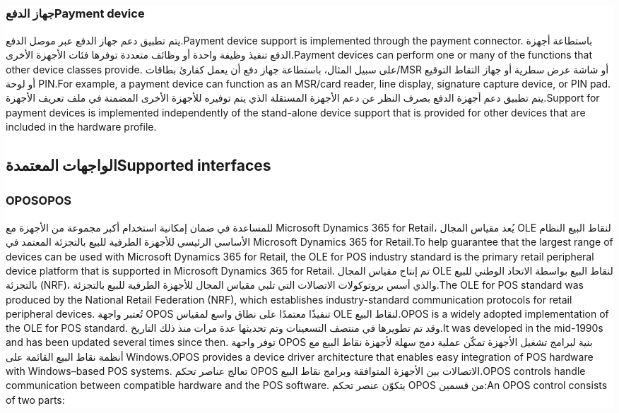### <a name="payment-device"></a><span data-ttu-id="3238c-182">جهاز الدفع</span><span class="sxs-lookup"><span data-stu-id="3238c-182">Payment device</span></span>

<span data-ttu-id="3238c-183">يتم تطبيق دعم جهاز الدفع عبر موصل الدفع.</span><span class="sxs-lookup"><span data-stu-id="3238c-183">Payment device support is implemented through the payment connector.</span></span> <span data-ttu-id="3238c-184">باستطاعة أجهزة الدفع تنفيذ وظيفة واحدة أو وظائف متعددة توفرها فئات الأجهزة الأخرى.</span><span class="sxs-lookup"><span data-stu-id="3238c-184">Payment devices can perform one or many of the functions that other device classes provide.</span></span> <span data-ttu-id="3238c-185">على سبيل المثال، باستطاعة جهاز دفع أن يعمل كقارئ بطاقات/MSR أو شاشة عرض سطرية أو جهاز التقاط التوقيع‬ أو لوحة PIN.</span><span class="sxs-lookup"><span data-stu-id="3238c-185">For example, a payment device can function as an MSR/card reader, line display, signature capture device, or PIN pad.</span></span> <span data-ttu-id="3238c-186">يتم تطبيق دعم أجهزة الدفع بصرف النظر عن دعم الأجهزة المستقلة الذي يتم توفيره للأجهزة الأخرى المضمنة في ملف تعريف الأجهزة.</span><span class="sxs-lookup"><span data-stu-id="3238c-186">Support for payment devices is implemented independently of the stand-alone device support that is provided for other devices that are included in the hardware profile.</span></span>

## <a name="supported-interfaces"></a><span data-ttu-id="3238c-187">الواجهات المعتمدة</span><span class="sxs-lookup"><span data-stu-id="3238c-187">Supported interfaces</span></span>
### <a name="opos"></a><span data-ttu-id="3238c-188">OPOS</span><span class="sxs-lookup"><span data-stu-id="3238c-188">OPOS</span></span>

<span data-ttu-id="3238c-189">للمساعدة في ضمان إمكانية استخدام أكبر مجموعة من الأجهزة مع Microsoft Dynamics 365 for Retail، يُعد مقياس المجال OLE لنقاط البيع النظام الأساسي الرئيسي للأجهزة الطرفية للبيع بالتجزئة المعتمد في Microsoft Dynamics 365 for Retail.</span><span class="sxs-lookup"><span data-stu-id="3238c-189">To help guarantee that the largest range of devices can be used with Microsoft Dynamics 365 for Retail, the OLE for POS industry standard is the primary retail peripheral device platform that is supported in Microsoft Dynamics 365 for Retail.</span></span> <span data-ttu-id="3238c-190">تم إنتاج مقياس المجال OLE لنقاط البيع بواسطة الاتحاد الوطني للبيع بالتجزئة (NRF)، والذي أسس بروتوكولات الاتصالات التي تلبي مقياس المجال للأجهزة الطرفية للبيع بالتجزئة.</span><span class="sxs-lookup"><span data-stu-id="3238c-190">The OLE for POS standard was produced by the National Retail Federation (NRF), which establishes industry-standard communication protocols for retail peripheral devices.</span></span> <span data-ttu-id="3238c-191">تُعتبر واجهة OPOS تنفيذًا معتمدًا على نطاق واسع لمقياس OLE لنقاط البيع.</span><span class="sxs-lookup"><span data-stu-id="3238c-191">OPOS is a widely adopted implementation of the OLE for POS standard.</span></span> <span data-ttu-id="3238c-192">وقد تم تطويرها في منتصف التسعينات وتم تحديثها عدة مرات منذ ذلك التاريخ.</span><span class="sxs-lookup"><span data-stu-id="3238c-192">It was developed in the mid-1990s and has been updated several times since then.</span></span> <span data-ttu-id="3238c-193">توفر واجهة OPOS بنية لبرامج تشغيل الأجهزة تمكّن عملية دمج سهلة لأجهزة نقاط البيع مع أنظمة نقاط البيع القائمة على Windows.</span><span class="sxs-lookup"><span data-stu-id="3238c-193">OPOS provides a device driver architecture that enables easy integration of POS hardware with Windows–based POS systems.</span></span> <span data-ttu-id="3238c-194">تعالج عناصر تحكم OPOS الاتصالات بين الأجهزة المتوافقة وبرامج نقاط البيع.</span><span class="sxs-lookup"><span data-stu-id="3238c-194">OPOS controls handle communication between compatible hardware and the POS software.</span></span> <span data-ttu-id="3238c-195">يتكوّن عنصر تحكم OPOS من قسمين:</span><span class="sxs-lookup"><span data-stu-id="3238c-195">An OPOS control consists of two parts:</span></span>

